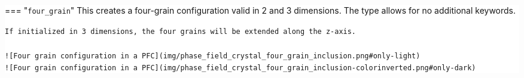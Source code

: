
=== "`four_grain`"
    This creates a four-grain configuration valid in 2 and 3 dimensions.
    The type allows for no additional keywords.

    If initialized in 3 dimensions, the four grains will be extended along the z-axis.

    ![Four grain configuration in a PFC](img/phase_field_crystal_four_grain_inclusion.png#only-light)
    ![Four grain configuration in a PFC](img/phase_field_crystal_four_grain_inclusion-colorinverted.png#only-dark)
